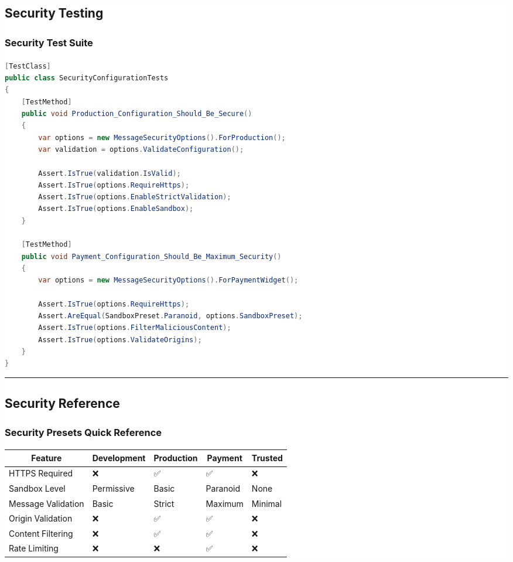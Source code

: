 ## Security Testing

### Security Test Suite

```csharp
[TestClass]
public class SecurityConfigurationTests
{
    [TestMethod]
    public void Production_Configuration_Should_Be_Secure()
    {
        var options = new MessageSecurityOptions().ForProduction();
        var validation = options.ValidateConfiguration();
        
        Assert.IsTrue(validation.IsValid);
        Assert.IsTrue(options.RequireHttps);
        Assert.IsTrue(options.EnableStrictValidation);
        Assert.IsTrue(options.EnableSandbox);
    }
    
    [TestMethod]
    public void Payment_Configuration_Should_Be_Maximum_Security()
    {
        var options = new MessageSecurityOptions().ForPaymentWidget();
        
        Assert.IsTrue(options.RequireHttps);
        Assert.AreEqual(SandboxPreset.Paranoid, options.SandboxPreset);
        Assert.IsTrue(options.FilterMaliciousContent);
        Assert.IsTrue(options.ValidateOrigins);
    }
}
```

---

## Security Reference

### Security Presets Quick Reference
| Feature | Development | Production | Payment | Trusted |
|---------|------------|------------|---------|---------|
| HTTPS Required | :x: | :white_check_mark: | :white_check_mark: | :x: |
| Sandbox Level | Permissive | Basic | Paranoid | None |
| Message Validation | Basic | Strict | Maximum | Minimal |
| Origin Validation | :x: | :white_check_mark: | :white_check_mark: | :x: |
| Content Filtering | :x: | :white_check_mark: | :white_check_mark: | :x: |
| Rate Limiting | :x: | :x: | :white_check_mark: | :x: |
